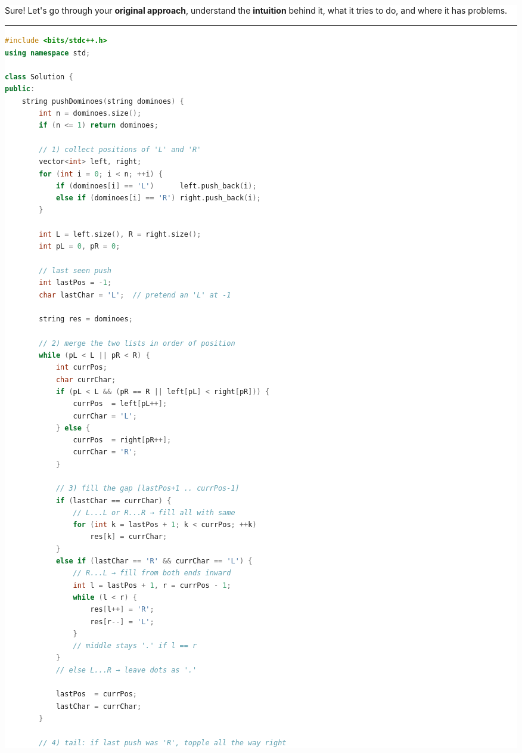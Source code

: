 Sure! Let's go through your **original approach**, understand the **intuition** behind it, what it tries to do, and where it has problems.

---
```cpp
#include <bits/stdc++.h>
using namespace std;

class Solution {
public:
    string pushDominoes(string dominoes) {
        int n = dominoes.size();
        if (n <= 1) return dominoes;

        // 1) collect positions of 'L' and 'R'
        vector<int> left, right;
        for (int i = 0; i < n; ++i) {
            if (dominoes[i] == 'L')      left.push_back(i);
            else if (dominoes[i] == 'R') right.push_back(i);
        }

        int L = left.size(), R = right.size();
        int pL = 0, pR = 0;

        // last seen push
        int lastPos = -1;
        char lastChar = 'L';  // pretend an 'L' at -1

        string res = dominoes;

        // 2) merge the two lists in order of position
        while (pL < L || pR < R) {
            int currPos;
            char currChar;
            if (pL < L && (pR == R || left[pL] < right[pR])) {
                currPos  = left[pL++];
                currChar = 'L';
            } else {
                currPos  = right[pR++];
                currChar = 'R';
            }

            // 3) fill the gap [lastPos+1 .. currPos-1]
            if (lastChar == currChar) {
                // L...L or R...R → fill all with same
                for (int k = lastPos + 1; k < currPos; ++k)
                    res[k] = currChar;
            }
            else if (lastChar == 'R' && currChar == 'L') {
                // R...L → fill from both ends inward
                int l = lastPos + 1, r = currPos - 1;
                while (l < r) {
                    res[l++] = 'R';
                    res[r--] = 'L';
                }
                // middle stays '.' if l == r
            }
            // else L...R → leave dots as '.'

            lastPos  = currPos;
            lastChar = currChar;
        }

        // 4) tail: if last push was 'R', topple all the way right
```